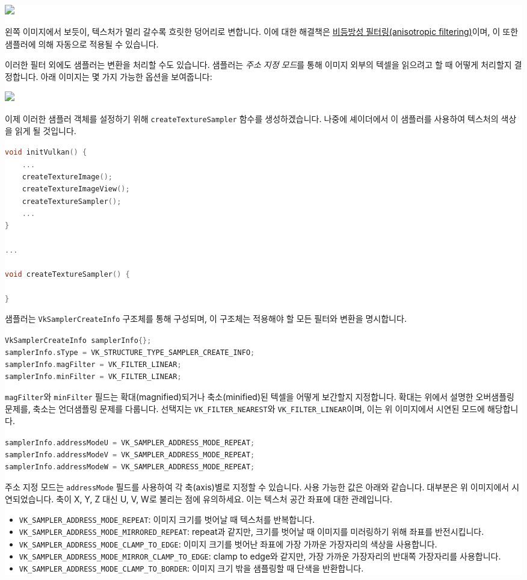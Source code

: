 ![](/images/anisotropic_filtering.png)

왼쪽 이미지에서 보듯이, 텍스처가 멀리 갈수록 흐릿한 덩어리로 변합니다. 이에 대한 해결책은 [비등방성 필터링(anisotropic filtering)](https://en.wikipedia.org/wiki/Anisotropic_filtering)이며, 이 또한 샘플러에 의해 자동으로 적용될 수 있습니다.

이러한 필터 외에도 샘플러는 변환을 처리할 수도 있습니다. 샘플러는 *주소 지정 모드*를 통해 이미지 외부의 텍셀을 읽으려고 할 때 어떻게 처리할지 결정합니다. 아래 이미지는 몇 가지 가능한 옵션을 보여줍니다:

![](/images/texture_addressing.png)

이제 이러한 샘플러 객체를 설정하기 위해 `createTextureSampler` 함수를 생성하겠습니다. 나중에 셰이더에서 이 샘플러를 사용하여 텍스처의 색상을 읽게 될 것입니다.

```c++
void initVulkan() {
    ...
    createTextureImage();
    createTextureImageView();
    createTextureSampler();
    ...
}

...

void createTextureSampler() {

}
```

샘플러는 `VkSamplerCreateInfo` 구조체를 통해 구성되며, 이 구조체는 적용해야 할 모든 필터와 변환을 명시합니다.

```c++
VkSamplerCreateInfo samplerInfo{};
samplerInfo.sType = VK_STRUCTURE_TYPE_SAMPLER_CREATE_INFO;
samplerInfo.magFilter = VK_FILTER_LINEAR;
samplerInfo.minFilter = VK_FILTER_LINEAR;
```

`magFilter`와 `minFilter` 필드는 확대(magnified)되거나 축소(minified)된 텍셀을 어떻게 보간할지 지정합니다. 확대는 위에서 설명한 오버샘플링 문제를, 축소는 언더샘플링 문제를 다룹니다. 선택지는 `VK_FILTER_NEAREST`와 `VK_FILTER_LINEAR`이며, 이는 위 이미지에서 시연된 모드에 해당합니다.

```c++
samplerInfo.addressModeU = VK_SAMPLER_ADDRESS_MODE_REPEAT;
samplerInfo.addressModeV = VK_SAMPLER_ADDRESS_MODE_REPEAT;
samplerInfo.addressModeW = VK_SAMPLER_ADDRESS_MODE_REPEAT;
```

주소 지정 모드는 `addressMode` 필드를 사용하여 각 축(axis)별로 지정할 수 있습니다. 사용 가능한 값은 아래와 같습니다. 대부분은 위 이미지에서 시연되었습니다. 축이 X, Y, Z 대신 U, V, W로 불리는 점에 유의하세요. 이는 텍스처 공간 좌표에 대한 관례입니다.

*   `VK_SAMPLER_ADDRESS_MODE_REPEAT`: 이미지 크기를 벗어날 때 텍스처를 반복합니다.
*   `VK_SAMPLER_ADDRESS_MODE_MIRRORED_REPEAT`: repeat과 같지만, 크기를 벗어날 때 이미지를 미러링하기 위해 좌표를 반전시킵니다.
*   `VK_SAMPLER_ADDRESS_MODE_CLAMP_TO_EDGE`: 이미지 크기를 벗어난 좌표에 가장 가까운 가장자리의 색상을 사용합니다.
*   `VK_SAMPLER_ADDRESS_MODE_MIRROR_CLAMP_TO_EDGE`: clamp to edge와 같지만, 가장 가까운 가장자리의 반대쪽 가장자리를 사용합니다.
*   `VK_SAMPLER_ADDRESS_MODE_CLAMP_TO_BORDER`: 이미지 크기 밖을 샘플링할 때 단색을 반환합니다.
